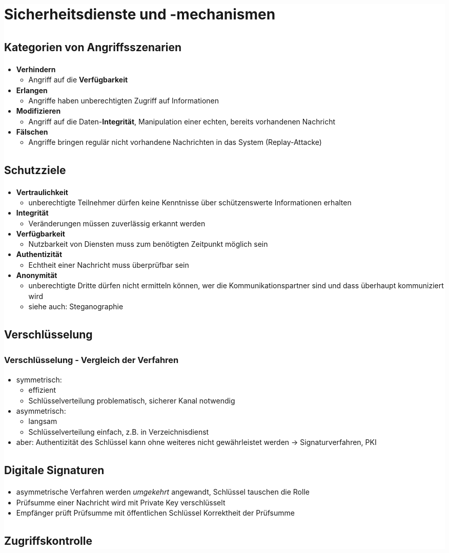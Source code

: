 # Sicherheitsdienste und -mechanismen

## Kategorien von Angriffsszenarien

- **Verhindern**
  - Angriff auf die **Verfügbarkeit**
- **Erlangen**
  - Angriffe haben unberechtigten Zugriff auf Informationen
- **Modifizieren**
  - Angriff auf die Daten-**Integrität**, Manipulation einer echten, bereits vorhandenen Nachricht
- **Fälschen**
  - Angriffe bringen regulär nicht vorhandene Nachrichten in das System (Replay-Attacke)

## Schutzziele

- **Vertraulichkeit**
  - unberechtigte Teilnehmer dürfen keine Kenntnisse über schützenswerte Informationen erhalten
- **Integrität**
  - Veränderungen müssen zuverlässig erkannt werden
- **Verfügbarkeit**
  - Nutzbarkeit von Diensten muss zum benötigten Zeitpunkt möglich sein
- **Authentizität**
  - Echtheit einer Nachricht muss überprüfbar sein
- **Anonymität**
  - unberechtigte Dritte dürfen nicht ermitteln können, wer die Kommunikationspartner sind und dass überhaupt kommuniziert wird
  - siehe auch: Steganographie

## Verschlüsselung



### Verschlüsselung - Vergleich der Verfahren

- symmetrisch:
  - effizient
  - Schlüsselverteilung problematisch, sicherer Kanal notwendig
- asymmetrisch:
  - langsam
  - Schlüsselverteilung einfach, z.B. in Verzeichnisdienst
- aber: Authentizität des Schlüssel kann ohne weiteres nicht gewährleistet werden $\rightarrow$ Signaturverfahren, PKI

## Digitale Signaturen

- asymmetrische Verfahren werden *umgekehrt* angewandt, Schlüssel tauschen die Rolle
- Prüfsumme einer Nachricht wird mit Private Key verschlüsselt
- Empfänger prüft Prüfsumme mit öffentlichen Schlüssel Korrektheit der Prüfsumme

## Zugriffskontrolle
